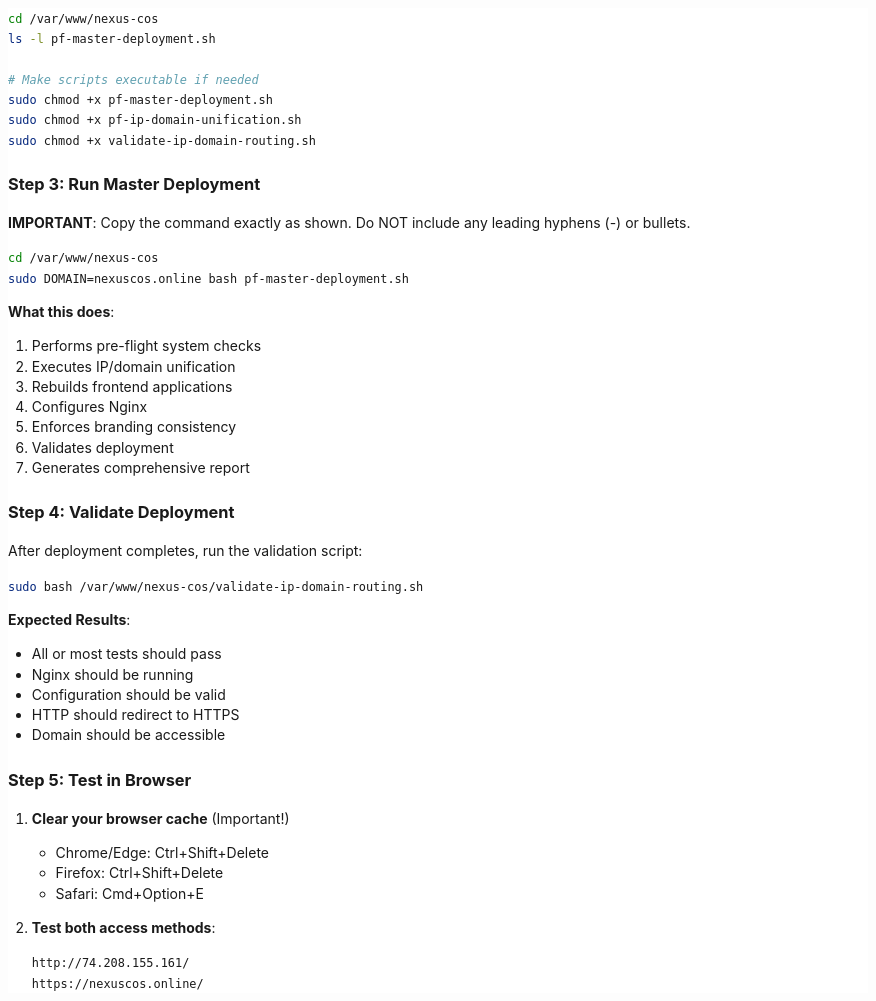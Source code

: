 ```bash
cd /var/www/nexus-cos
ls -l pf-master-deployment.sh

# Make scripts executable if needed
sudo chmod +x pf-master-deployment.sh
sudo chmod +x pf-ip-domain-unification.sh
sudo chmod +x validate-ip-domain-routing.sh
```

### Step 3: Run Master Deployment

**IMPORTANT**: Copy the command exactly as shown. Do NOT include any leading hyphens (-) or bullets.

```bash
cd /var/www/nexus-cos
sudo DOMAIN=nexuscos.online bash pf-master-deployment.sh
```

**What this does**:
1. Performs pre-flight system checks
2. Executes IP/domain unification
3. Rebuilds frontend applications
4. Configures Nginx
5. Enforces branding consistency
6. Validates deployment
7. Generates comprehensive report

### Step 4: Validate Deployment

After deployment completes, run the validation script:

```bash
sudo bash /var/www/nexus-cos/validate-ip-domain-routing.sh
```

**Expected Results**:
- All or most tests should pass
- Nginx should be running
- Configuration should be valid
- HTTP should redirect to HTTPS
- Domain should be accessible

### Step 5: Test in Browser

1. **Clear your browser cache** (Important!)
   - Chrome/Edge: Ctrl+Shift+Delete
   - Firefox: Ctrl+Shift+Delete
   - Safari: Cmd+Option+E

2. **Test both access methods**:
   ```
   http://74.208.155.161/
   https://nexuscos.online/
   ```

